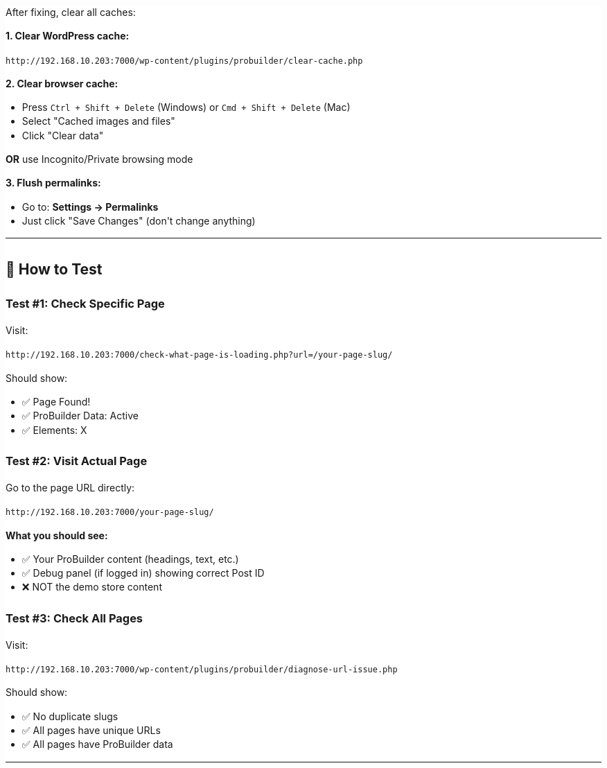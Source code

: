 After fixing, clear all caches:

**1. Clear WordPress cache:**
```
http://192.168.10.203:7000/wp-content/plugins/probuilder/clear-cache.php
```

**2. Clear browser cache:**
- Press `Ctrl + Shift + Delete` (Windows) or `Cmd + Shift + Delete` (Mac)
- Select "Cached images and files"
- Click "Clear data"

**OR** use Incognito/Private browsing mode

**3. Flush permalinks:**
- Go to: **Settings → Permalinks**
- Just click "Save Changes" (don't change anything)

---

## 🧪 How to Test

### Test #1: Check Specific Page

Visit:
```
http://192.168.10.203:7000/check-what-page-is-loading.php?url=/your-page-slug/
```

Should show:
- ✅ Page Found!
- ✅ ProBuilder Data: Active
- ✅ Elements: X

### Test #2: Visit Actual Page

Go to the page URL directly:
```
http://192.168.10.203:7000/your-page-slug/
```

**What you should see:**
- ✅ Your ProBuilder content (headings, text, etc.)
- ✅ Debug panel (if logged in) showing correct Post ID
- ❌ NOT the demo store content

### Test #3: Check All Pages

Visit:
```
http://192.168.10.203:7000/wp-content/plugins/probuilder/diagnose-url-issue.php
```

Should show:
- ✅ No duplicate slugs
- ✅ All pages have unique URLs
- ✅ All pages have ProBuilder data

---
